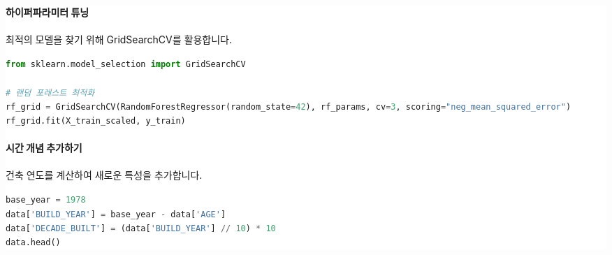 #### 하이퍼파라미터 튜닝

최적의 모델을 찾기 위해 GridSearchCV를 활용합니다.

```python
from sklearn.model_selection import GridSearchCV

# 랜덤 포레스트 최적화
rf_grid = GridSearchCV(RandomForestRegressor(random_state=42), rf_params, cv=3, scoring="neg_mean_squared_error")
rf_grid.fit(X_train_scaled, y_train)
```

#### 시간 개념 추가하기

건축 연도를 계산하여 새로운 특성을 추가합니다.

```python
base_year = 1978
data['BUILD_YEAR'] = base_year - data['AGE']
data['DECADE_BUILT'] = (data['BUILD_YEAR'] // 10) * 10
data.head()
```
